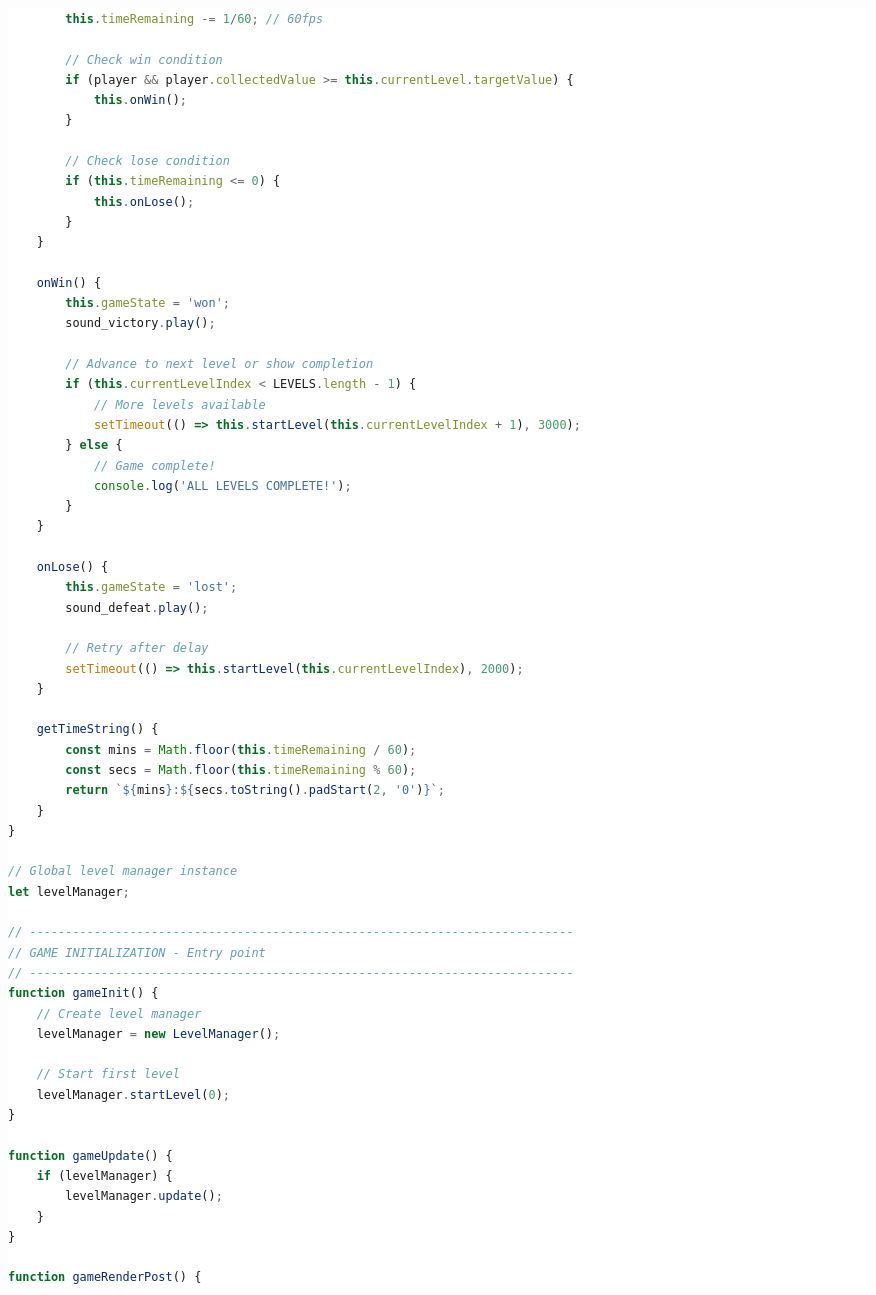 ```javascript
        this.timeRemaining -= 1/60; // 60fps

        // Check win condition
        if (player && player.collectedValue >= this.currentLevel.targetValue) {
            this.onWin();
        }

        // Check lose condition
        if (this.timeRemaining <= 0) {
            this.onLose();
        }
    }

    onWin() {
        this.gameState = 'won';
        sound_victory.play();

        // Advance to next level or show completion
        if (this.currentLevelIndex < LEVELS.length - 1) {
            // More levels available
            setTimeout(() => this.startLevel(this.currentLevelIndex + 1), 3000);
        } else {
            // Game complete!
            console.log('ALL LEVELS COMPLETE!');
        }
    }

    onLose() {
        this.gameState = 'lost';
        sound_defeat.play();

        // Retry after delay
        setTimeout(() => this.startLevel(this.currentLevelIndex), 2000);
    }

    getTimeString() {
        const mins = Math.floor(this.timeRemaining / 60);
        const secs = Math.floor(this.timeRemaining % 60);
        return `${mins}:${secs.toString().padStart(2, '0')}`;
    }
}

// Global level manager instance
let levelManager;

// ----------------------------------------------------------------------------
// GAME INITIALIZATION - Entry point
// ----------------------------------------------------------------------------
function gameInit() {
    // Create level manager
    levelManager = new LevelManager();

    // Start first level
    levelManager.startLevel(0);
}

function gameUpdate() {
    if (levelManager) {
        levelManager.update();
    }
}

function gameRenderPost() {
```